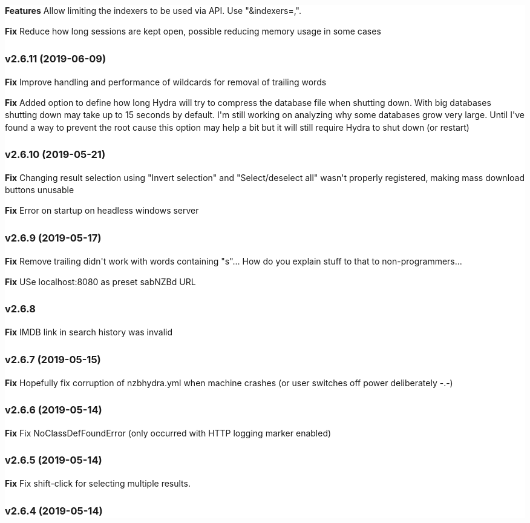 **Features** Allow limiting the indexers to be used via API. Use "&indexers=<name1>,<name2>".

**Fix** Reduce how long sessions are kept open, possible reducing memory usage in some cases



### v2.6.11 (2019-06-09)

**Fix** Improve handling and performance of wildcards for removal of trailing words

**Fix** Added option to define how long Hydra will try to compress the database file when shutting down. With big databases shutting down may take up to 15 seconds by default. I'm still working on analyzing why some databases grow very large. Until I've found a way to prevent the root cause this option may help a bit but it will still require Hydra to shut down (or restart)



### v2.6.10 (2019-05-21)

**Fix** Changing result selection using "Invert selection" and "Select/deselect all" wasn't properly registered, making mass download buttons unusable

**Fix** Error on startup on headless windows server



### v2.6.9 (2019-05-17)

**Fix** Remove trailing didn't work with words containing "s"... How do you explain stuff to that to non-programmers...

**Fix** USe localhost:8080 as preset sabNZBd URL



### v2.6.8

**Fix** IMDB link in search history was invalid



### v2.6.7 (2019-05-15)

**Fix** Hopefully fix corruption of nzbhydra.yml when machine crashes (or user switches off power deliberately -.-)



### v2.6.6 (2019-05-14)

**Fix** Fix NoClassDefFoundError (only occurred with HTTP logging marker enabled)



### v2.6.5 (2019-05-14)

**Fix** Fix shift-click for selecting multiple results.



### v2.6.4 (2019-05-14)
